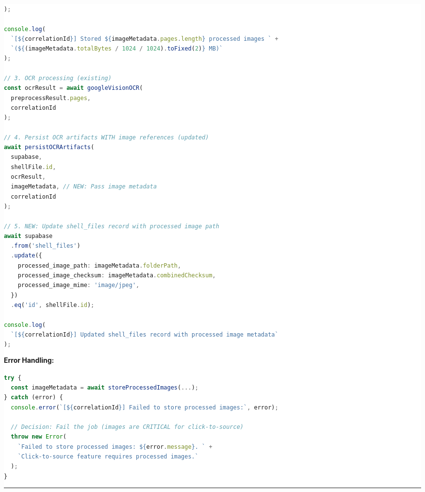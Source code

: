 ```typescript
);

console.log(
  `[${correlationId}] Stored ${imageMetadata.pages.length} processed images ` +
  `(${(imageMetadata.totalBytes / 1024 / 1024).toFixed(2)} MB)`
);

// 3. OCR processing (existing)
const ocrResult = await googleVisionOCR(
  preprocessResult.pages,
  correlationId
);

// 4. Persist OCR artifacts WITH image references (updated)
await persistOCRArtifacts(
  supabase,
  shellFile.id,
  ocrResult,
  imageMetadata, // NEW: Pass image metadata
  correlationId
);

// 5. NEW: Update shell_files record with processed image path
await supabase
  .from('shell_files')
  .update({
    processed_image_path: imageMetadata.folderPath,
    processed_image_checksum: imageMetadata.combinedChecksum,
    processed_image_mime: 'image/jpeg',
  })
  .eq('id', shellFile.id);

console.log(
  `[${correlationId}] Updated shell_files record with processed image metadata`
);
```

**Error Handling:**
```typescript
try {
  const imageMetadata = await storeProcessedImages(...);
} catch (error) {
  console.error(`[${correlationId}] Failed to store processed images:`, error);

  // Decision: Fail the job (images are CRITICAL for click-to-source)
  throw new Error(
    `Failed to store processed images: ${error.message}. ` +
    `Click-to-source feature requires processed images.`
  );
}
```

---
